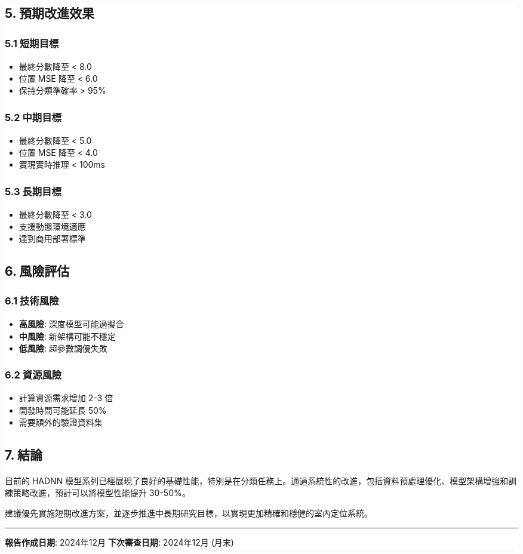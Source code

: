 ## 5. 預期改進效果

### 5.1 短期目標
- 最終分數降至 < 8.0
- 位置 MSE 降至 < 6.0
- 保持分類準確率 > 95%

### 5.2 中期目標
- 最終分數降至 < 5.0
- 位置 MSE 降至 < 4.0
- 實現實時推理 < 100ms

### 5.3 長期目標
- 最終分數降至 < 3.0
- 支援動態環境適應
- 達到商用部署標準

## 6. 風險評估

### 6.1 技術風險
- **高風險**: 深度模型可能過擬合
- **中風險**: 新架構可能不穩定
- **低風險**: 超參數調優失敗

### 6.2 資源風險
- 計算資源需求增加 2-3 倍
- 開發時間可能延長 50%
- 需要額外的驗證資料集

## 7. 結論

目前的 HADNN 模型系列已經展現了良好的基礎性能，特別是在分類任務上。通過系統性的改進，包括資料預處理優化、模型架構增強和訓練策略改進，預計可以將模型性能提升 30-50%。

建議優先實施短期改進方案，並逐步推進中長期研究目標，以實現更加精確和穩健的室內定位系統。

---

**報告作成日期**: 2024年12月
**下次審查日期**: 2024年12月 (月末)
